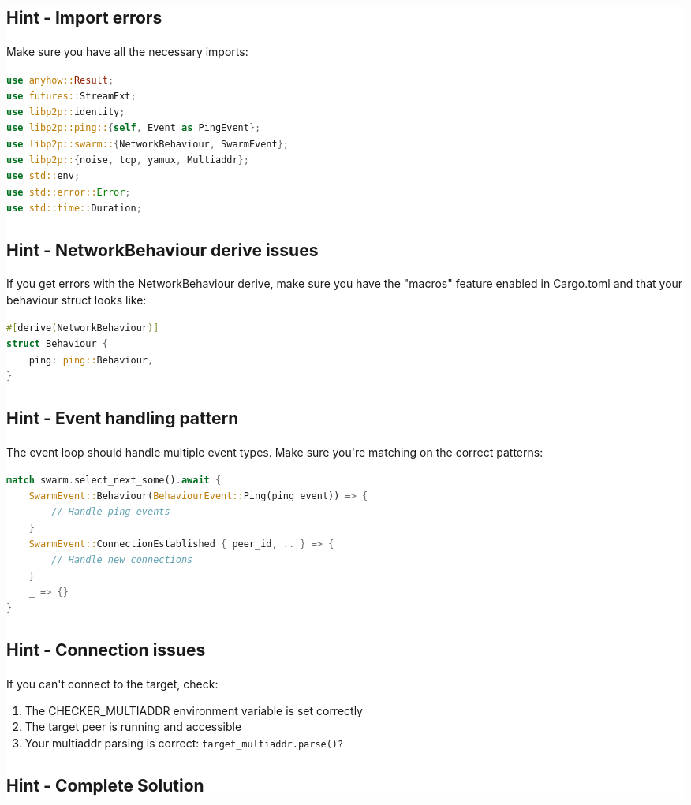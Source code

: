 ## Hint - Import errors
Make sure you have all the necessary imports:

```rust
use anyhow::Result;
use futures::StreamExt;
use libp2p::identity;
use libp2p::ping::{self, Event as PingEvent};
use libp2p::swarm::{NetworkBehaviour, SwarmEvent};
use libp2p::{noise, tcp, yamux, Multiaddr};
use std::env;
use std::error::Error;
use std::time::Duration;
```

## Hint - NetworkBehaviour derive issues
If you get errors with the NetworkBehaviour derive, make sure you have the "macros" feature enabled in Cargo.toml and that your behaviour struct looks like:

```rust
#[derive(NetworkBehaviour)]
struct Behaviour {
    ping: ping::Behaviour,
}
```

## Hint - Event handling pattern
The event loop should handle multiple event types. Make sure you're matching on the correct patterns:

```rust
match swarm.select_next_some().await {
    SwarmEvent::Behaviour(BehaviourEvent::Ping(ping_event)) => {
        // Handle ping events
    }
    SwarmEvent::ConnectionEstablished { peer_id, .. } => {
        // Handle new connections
    }
    _ => {}
}
```

## Hint - Connection issues
If you can't connect to the target, check:
1. The CHECKER_MULTIADDR environment variable is set correctly
2. The target peer is running and accessible
3. Your multiaddr parsing is correct: `target_multiaddr.parse()?`

## Hint - Complete Solution
